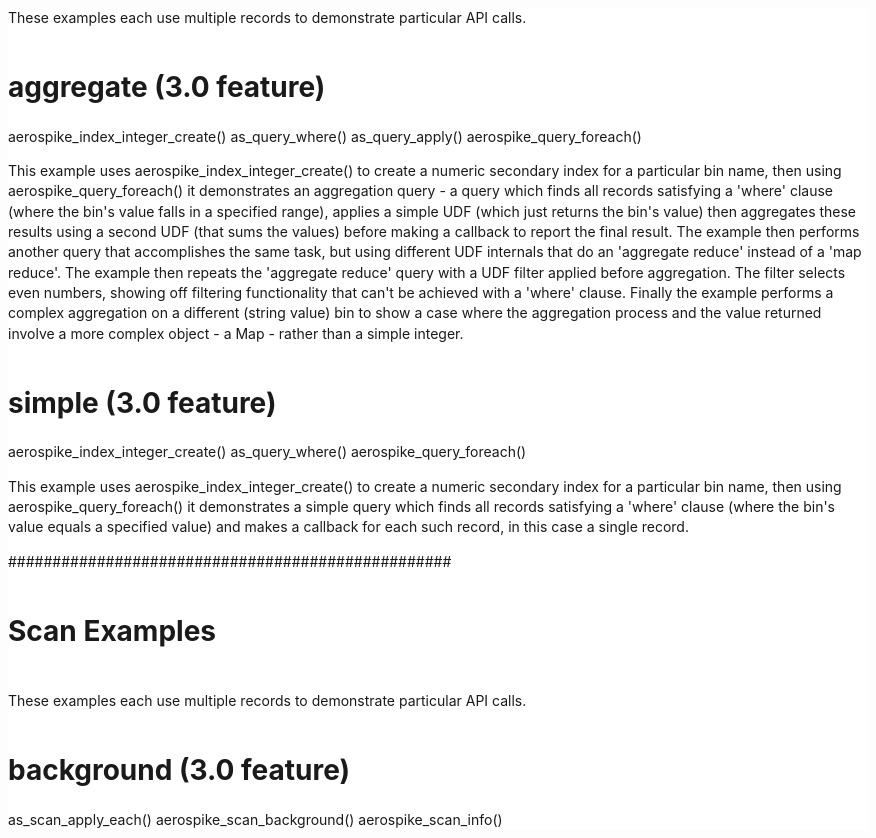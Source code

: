 These examples each use multiple records to demonstrate particular API calls.


# aggregate (3.0 feature)

aerospike_index_integer_create()
as_query_where()
as_query_apply()
aerospike_query_foreach()

This example uses aerospike_index_integer_create() to create a numeric secondary
index for a particular bin name, then using aerospike_query_foreach() it
demonstrates an aggregation query - a query which finds all records satisfying a
'where' clause (where the bin's value falls in a specified range), applies a
simple UDF (which just returns the bin's value) then aggregates these results
using a second UDF (that sums the values) before making a callback to report the
final result. The example then performs another query that accomplishes the same
task, but using different UDF internals that do an 'aggregate reduce' instead of
a 'map reduce'. The example then repeats the 'aggregate reduce' query with a UDF
filter applied before aggregation. The filter selects even numbers, showing off
filtering functionality that can't be achieved with a 'where' clause. Finally
the example performs a complex aggregation on a different (string value) bin to
show a case where the aggregation process and the value returned involve a more
complex object - a Map - rather than a simple integer.


# simple (3.0 feature)

aerospike_index_integer_create()
as_query_where()
aerospike_query_foreach()

This example uses aerospike_index_integer_create() to create a numeric secondary
index for a particular bin name, then using aerospike_query_foreach() it
demonstrates a simple query which finds all records satisfying a 'where' clause
(where the bin's value equals a specified value) and makes a callback for each
such record, in this case a single record.


##################################################
# Scan Examples
#

These examples each use multiple records to demonstrate particular API calls.


# background (3.0 feature)

as_scan_apply_each()
aerospike_scan_background()
aerospike_scan_info()
